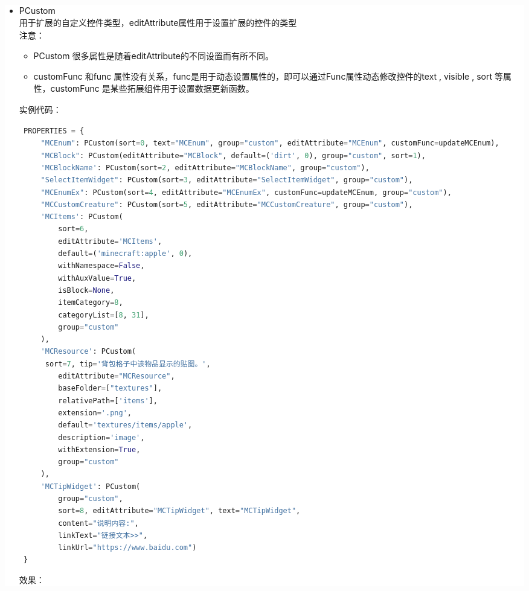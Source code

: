 - PCustom   
   用于扩展的自定义控件类型，editAttribute属性用于设置扩展的控件的类型  
   注意： 

   - PCustom 很多属性是随着editAttribute的不同设置而有所不同。 

   - customFunc 和func 属性没有关系，func是用于动态设置属性的，即可以通过Func属性动态修改控件的text , visible , sort 等属性，customFunc 是某些拓展组件用于设置数据更新函数。

   实例代码：
   ```python
	PROPERTIES = {
		"MCEnum": PCustom(sort=0, text="MCEnum", group="custom", editAttribute="MCEnum", customFunc=updateMCEnum),
		"MCBlock": PCustom(editAttribute="MCBlock", default=('dirt', 0), group="custom", sort=1),
		'MCBlockName': PCustom(sort=2, editAttribute="MCBlockName", group="custom"),
		"SelectItemWidget": PCustom(sort=3, editAttribute="SelectItemWidget", group="custom"),
		"MCEnumEx": PCustom(sort=4, editAttribute="MCEnumEx", customFunc=updateMCEnum, group="custom"),
		"MCCustomCreature": PCustom(sort=5, editAttribute="MCCustomCreature", group="custom"),
		'MCItems': PCustom(
			sort=6,
			editAttribute='MCItems',
			default=('minecraft:apple', 0),
			withNamespace=False,
			withAuxValue=True,
			isBlock=None,
			itemCategory=8,
			categoryList=[8, 31],
			group="custom"
		),
		'MCResource': PCustom(
         sort=7, tip='背包格子中该物品显示的贴图。',
			editAttribute="MCResource",
			baseFolder=["textures"],
			relativePath=['items'],
			extension='.png',
			default='textures/items/apple',
			description='image',
			withExtension=True,
			group="custom"
		),
		'MCTipWidget': PCustom(
			group="custom",
			sort=8, editAttribute="MCTipWidget", text="MCTipWidget",
			content="说明内容:",
			linkText="链接文本>>",
			linkUrl="https://www.baidu.com")
	}
   ```
   效果：